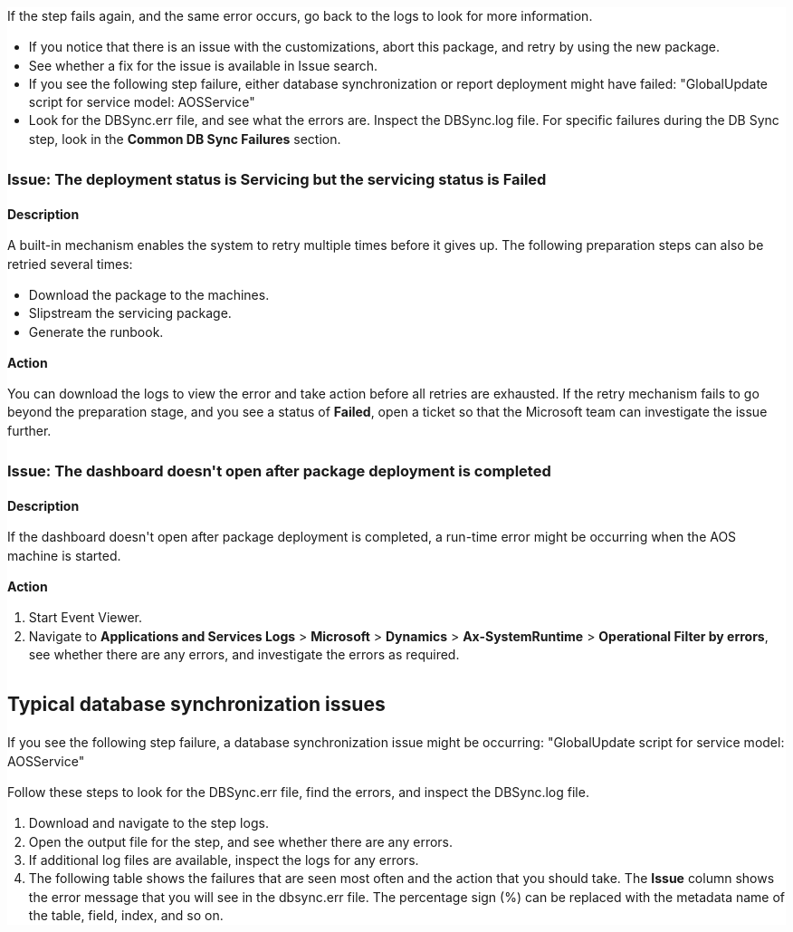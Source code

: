 If the step fails again, and the same error occurs, go back to the logs to look for more information. 

- If you notice that there is an issue with the customizations, abort this package, and retry by using the new package.
- See whether a fix for the issue is available in Issue search.
- If you see the following step failure, either database synchronization or report deployment might have failed: "GlobalUpdate script for service model: AOSService"
- Look for the DBSync.err file, and see what the errors are. Inspect the DBSync.log file. For specific failures during the DB Sync step, look in the **Common DB Sync Failures** section.

### Issue: The deployment status is Servicing but the servicing status is Failed

**Description**

A built-in mechanism enables the system to retry multiple times before it gives up. The following preparation steps can also be retried several times: 

- Download the package to the machines.
- Slipstream the servicing package.
- Generate the runbook.

**Action**

You can download the logs to view the error and take action before all retries are exhausted. If the retry mechanism fails to go beyond the preparation stage, and you see a status of **Failed**, open a ticket so that the Microsoft team can investigate the issue further. 

### Issue: The dashboard doesn't open after package deployment is completed

**Description**

If the dashboard doesn't open after package deployment is completed, a run-time error might be occurring when the AOS machine is started.

**Action**

1. Start Event Viewer.
2. Navigate to **Applications and Services Logs** > **Microsoft** > **Dynamics** > **Ax-SystemRuntime** > **Operational Filter by errors**, see whether there are any errors, and investigate the errors as required.

## Typical database synchronization issues
If you see the following step failure, a database synchronization issue might be occurring: "GlobalUpdate script for service model: AOSService"

Follow these steps to look for the DBSync.err file, find the errors, and inspect the DBSync.log file.

1. Download and navigate to the step logs.
2. Open the output file for the step, and see whether there are any errors.
3. If additional log files are available, inspect the logs for any errors.
4. The following table shows the failures that are seen most often and the action that you should take. The **Issue** column shows the error message that you will see in the dbsync.err file. The percentage sign (%) can be replaced with the metadata name of the table, field, index, and so on.
